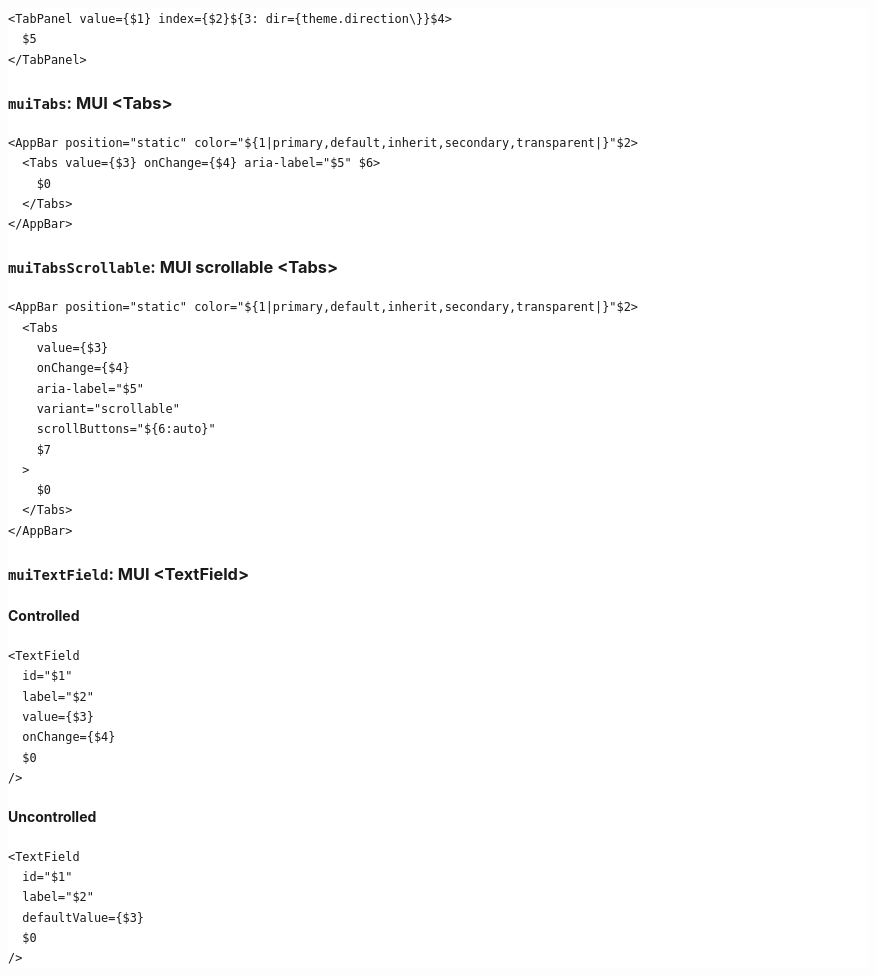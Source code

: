 ```
<TabPanel value={$1} index={$2}${3: dir={theme.direction\}}$4>
  $5
</TabPanel>
```

### `muiTabs`: MUI &lt;Tabs&gt;

```
<AppBar position="static" color="${1|primary,default,inherit,secondary,transparent|}"$2>
  <Tabs value={$3} onChange={$4} aria-label="$5" $6>
    $0
  </Tabs>
</AppBar>
```

### `muiTabsScrollable`: MUI scrollable &lt;Tabs&gt;

```
<AppBar position="static" color="${1|primary,default,inherit,secondary,transparent|}"$2>
  <Tabs
    value={$3}
    onChange={$4}
    aria-label="$5"
    variant="scrollable"
    scrollButtons="${6:auto}"
    $7
  >
    $0
  </Tabs>
</AppBar>
```

### `muiTextField`: MUI &lt;TextField&gt;

#### Controlled

```
<TextField
  id="$1"
  label="$2"
  value={$3}
  onChange={$4}
  $0
/>
```

#### Uncontrolled

```
<TextField
  id="$1"
  label="$2"
  defaultValue={$3}
  $0
/>
```
